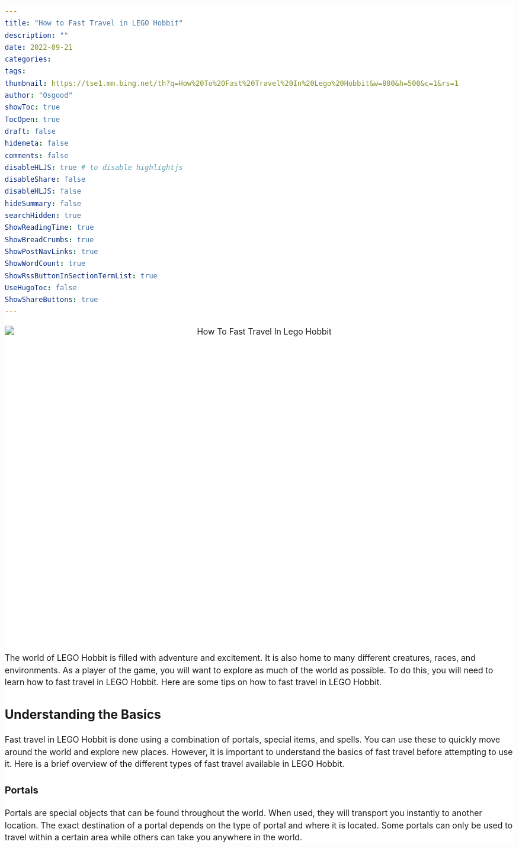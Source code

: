 ```yaml
---
title: "How to Fast Travel in LEGO Hobbit"
description: ""
date: 2022-09-21
categories: 
tags: 
thumbnail: https://tse1.mm.bing.net/th?q=How%20To%20Fast%20Travel%20In%20Lego%20Hobbit&w=800&h=500&c=1&rs=1
author: "Osgood"
showToc: true
TocOpen: true
draft: false
hidemeta: false
comments: false
disableHLJS: true # to disable highlightjs
disableShare: false
disableHLJS: false
hideSummary: false
searchHidden: true
ShowReadingTime: true
ShowBreadCrumbs: true
ShowPostNavLinks: true
ShowWordCount: true
ShowRssButtonInSectionTermList: true
UseHugoToc: false
ShowShareButtons: true
---
```


<center>
	<img src="https://tse1.mm.bing.net/th?q=How%20To%20Fast%20Travel%20In%20Lego%20Hobbit&w=800&h=500&c=1&rs=1" alt="How To Fast Travel In Lego Hobbit" width="800" height="500" style="display: block; width: 100%; height: auto">
</center>

<p>The world of LEGO Hobbit is filled with adventure and excitement. It is also home to many different creatures, races, and environments. As a player of the game, you will want to explore as much of the world as possible. To do this, you will need to learn how to fast travel in LEGO Hobbit. Here are some tips on how to fast travel in LEGO Hobbit.</p>

<h2>Understanding the Basics</h2>

<p>Fast travel in LEGO Hobbit is done using a combination of portals, special items, and spells. You can use these to quickly move around the world and explore new places. However, it is important to understand the basics of fast travel before attempting to use it. Here is a brief overview of the different types of fast travel available in LEGO Hobbit.</p>

<h3>Portals</h3>

<p>Portals are special objects that can be found throughout the world. When used, they will transport you instantly to another location. The exact destination of a portal depends on the type of portal and where it is located. Some portals can only be used to travel within a certain area while others can take you anywhere in the world.</p>
